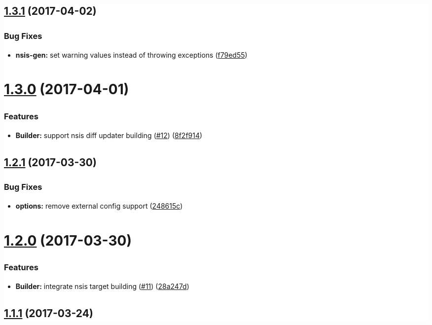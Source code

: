 

<a name="1.3.1"></a>
## [1.3.1](https://github.com/evshiron/nwjs-builder-phoenix/compare/v1.3.0...v1.3.1) (2017-04-02)


### Bug Fixes

* **nsis-gen:** set warning values instead of throwing exceptions ([f79ed55](https://github.com/evshiron/nwjs-builder-phoenix/commit/f79ed55))



<a name="1.3.0"></a>
# [1.3.0](https://github.com/evshiron/nwjs-builder-phoenix/compare/v1.2.1...v1.3.0) (2017-04-01)


### Features

* **Builder:** support nsis diff updater building ([#12](https://github.com/evshiron/nwjs-builder-phoenix/issues/12)) ([8f2f914](https://github.com/evshiron/nwjs-builder-phoenix/commit/8f2f914))



<a name="1.2.1"></a>
## [1.2.1](https://github.com/evshiron/nwjs-builder-phoenix/compare/v1.2.0...v1.2.1) (2017-03-30)


### Bug Fixes

* **options:** remove external config support ([248615c](https://github.com/evshiron/nwjs-builder-phoenix/commit/248615c))



<a name="1.2.0"></a>
# [1.2.0](https://github.com/evshiron/nwjs-builder-phoenix/compare/v1.1.1...v1.2.0) (2017-03-30)


### Features

* **Builder:** integrate nsis target building ([#11](https://github.com/evshiron/nwjs-builder-phoenix/issues/11)) ([28a247d](https://github.com/evshiron/nwjs-builder-phoenix/commit/28a247d))



<a name="1.1.1"></a>
## [1.1.1](https://github.com/evshiron/nwjs-builder-phoenix/compare/v1.1.0...v1.1.1) (2017-03-24)
